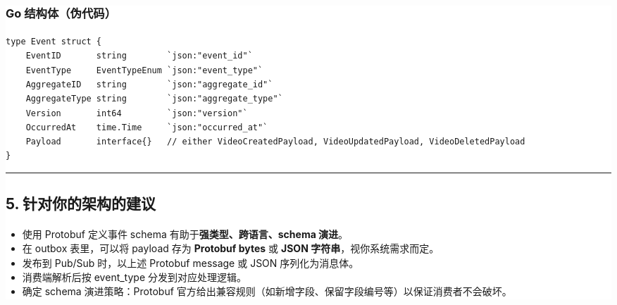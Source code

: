 ### **Go 结构体（伪代码）**

```
type Event struct {
    EventID       string        `json:"event_id"`
    EventType     EventTypeEnum `json:"event_type"`
    AggregateID   string        `json:"aggregate_id"`
    AggregateType string        `json:"aggregate_type"`
    Version       int64         `json:"version"`
    OccurredAt    time.Time     `json:"occurred_at"`
    Payload       interface{}   // either VideoCreatedPayload, VideoUpdatedPayload, VideoDeletedPayload
}
```

---

## **5. 针对你的架构的建议**

- 使用 Protobuf 定义事件 schema 有助于**强类型、跨语言、schema 演进**。
- 在 outbox 表里，可以将 payload 存为 **Protobuf bytes** 或 **JSON 字符串**，视你系统需求而定。
- 发布到 Pub/Sub 时，以上述 Protobuf message 或 JSON 序列化为消息体。
- 消费端解析后按 event_type 分发到对应处理逻辑。
- 确定 schema 演进策略：Protobuf 官方给出兼容规则（如新增字段、保留字段编号等）以保证消费者不会破坏。
